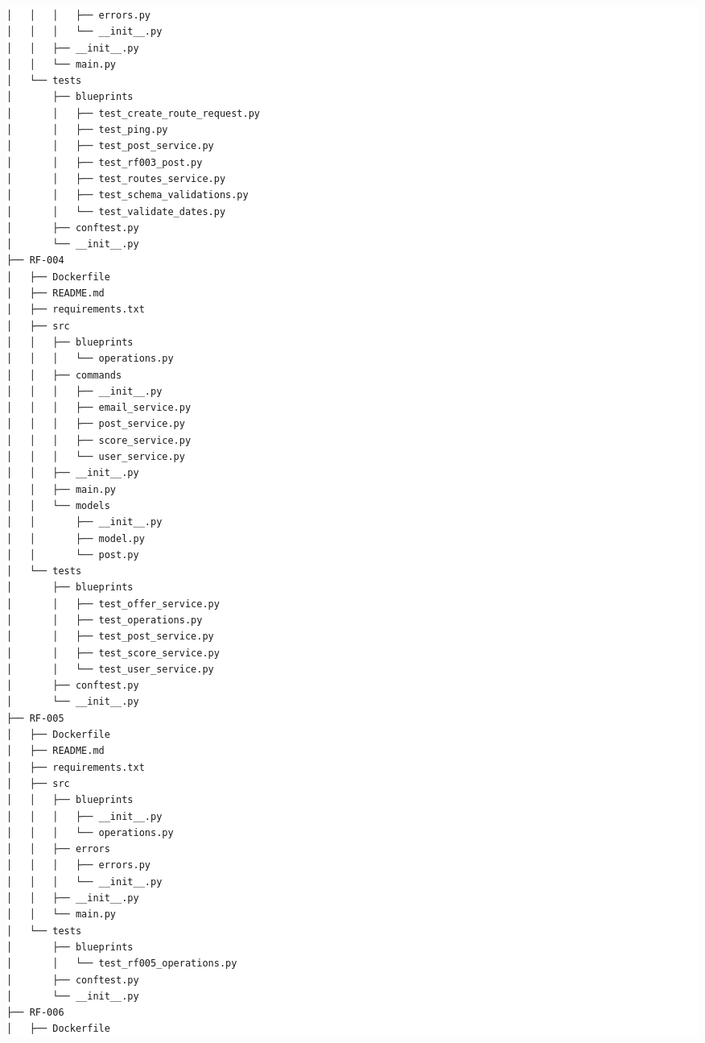```bash
│   │   │   ├── errors.py
│   │   │   └── __init__.py
│   │   ├── __init__.py
│   │   └── main.py
│   └── tests
│       ├── blueprints
│       │   ├── test_create_route_request.py
│       │   ├── test_ping.py
│       │   ├── test_post_service.py
│       │   ├── test_rf003_post.py
│       │   ├── test_routes_service.py
│       │   ├── test_schema_validations.py
│       │   └── test_validate_dates.py
│       ├── conftest.py
│       └── __init__.py
├── RF-004
│   ├── Dockerfile
│   ├── README.md
│   ├── requirements.txt
│   ├── src
│   │   ├── blueprints
│   │   │   └── operations.py
│   │   ├── commands
│   │   │   ├── __init__.py
│   │   │   ├── email_service.py
│   │   │   ├── post_service.py
│   │   │   ├── score_service.py
│   │   │   └── user_service.py
│   │   ├── __init__.py
│   │   ├── main.py
│   │   └── models
│   │       ├── __init__.py
│   │       ├── model.py
│   │       └── post.py
│   └── tests
│       ├── blueprints
│       │   ├── test_offer_service.py
│       │   ├── test_operations.py
│       │   ├── test_post_service.py
│       │   ├── test_score_service.py
│       │   └── test_user_service.py
│       ├── conftest.py
│       └── __init__.py
├── RF-005
│   ├── Dockerfile
│   ├── README.md
│   ├── requirements.txt
│   ├── src
│   │   ├── blueprints
│   │   │   ├── __init__.py
│   │   │   └── operations.py
│   │   ├── errors
│   │   │   ├── errors.py
│   │   │   └── __init__.py
│   │   ├── __init__.py
│   │   └── main.py
│   └── tests
│       ├── blueprints
│       │   └── test_rf005_operations.py
│       ├── conftest.py
│       └── __init__.py
├── RF-006
│   ├── Dockerfile
```